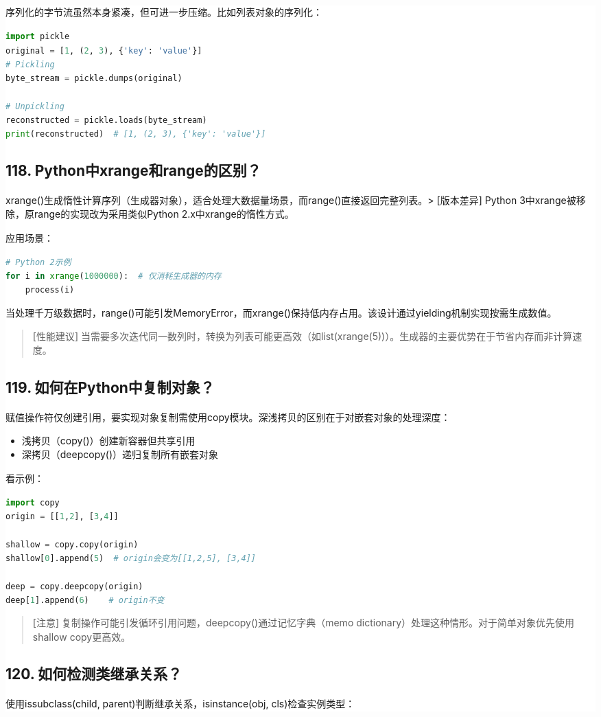 序列化的字节流虽然本身紧凑，但可进一步压缩。比如列表对象的序列化：

```python
import pickle
original = [1, (2, 3), {'key': 'value'}]
# Pickling
byte_stream = pickle.dumps(original)  

# Unpickling 
reconstructed = pickle.loads(byte_stream)
print(reconstructed)  # [1, (2, 3), {'key': 'value'}]
```

## 118. Python中xrange和range的区别？

xrange()生成惰性计算序列（生成器对象），适合处理大数据量场景，而range()直接返回完整列表。> [版本差异] Python 3中xrange被移除，原range的实现改为采用类似Python 2.x中xrange的惰性方式。

应用场景：

```python
# Python 2示例
for i in xrange(1000000):  # 仅消耗生成器的内存
    process(i)
```

当处理千万级数据时，range()可能引发MemoryError，而xrange()保持低内存占用。该设计通过yielding机制实现按需生成数值。

> [性能建议] 当需要多次迭代同一数列时，转换为列表可能更高效（如list(xrange(5))）。生成器的主要优势在于节省内存而非计算速度。

## 119. 如何在Python中复制对象？

赋值操作符仅创建引用，要实现对象复制需使用copy模块。深浅拷贝的区别在于对嵌套对象的处理深度：

- 浅拷贝（copy()）创建新容器但共享引用
- 深拷贝（deepcopy()）递归复制所有嵌套对象

看示例：

```python
import copy
origin = [[1,2], [3,4]]

shallow = copy.copy(origin)
shallow[0].append(5)  # origin会变为[[1,2,5], [3,4]]

deep = copy.deepcopy(origin)
deep[1].append(6)    # origin不变
```

> [注意] 复制操作可能引发循环引用问题，deepcopy()通过记忆字典（memo dictionary）处理这种情形。对于简单对象优先使用shallow copy更高效。

## 120. 如何检测类继承关系？

使用issubclass(child, parent)判断继承关系，isinstance(obj, cls)检查实例类型：
